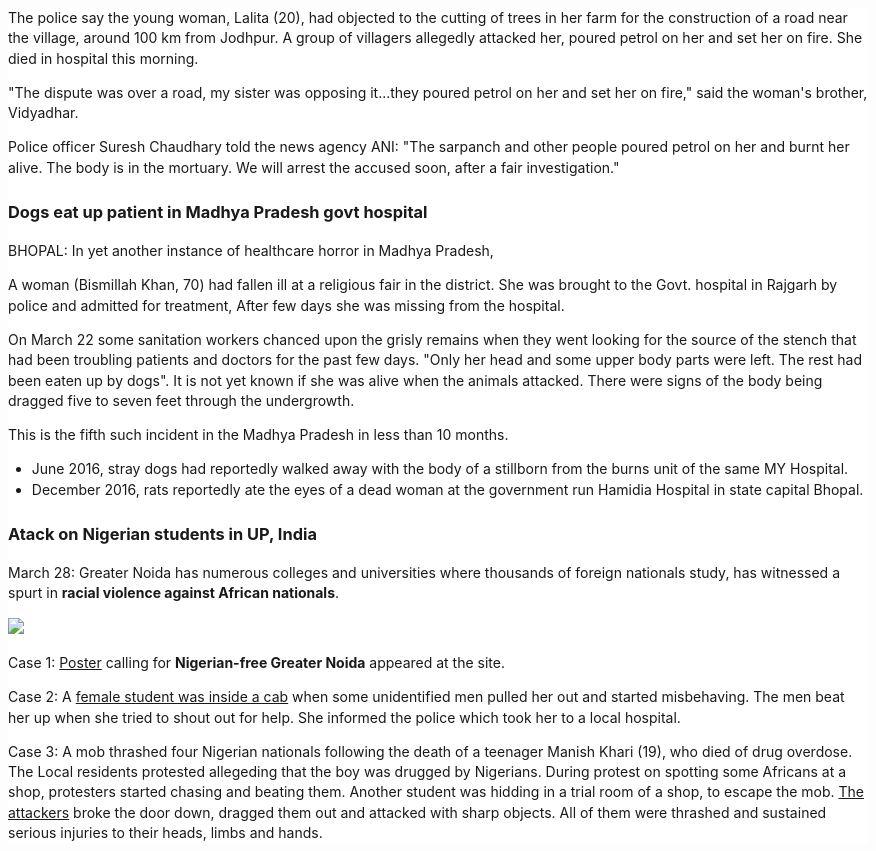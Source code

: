 The police say the young woman, Lalita (20), had objected to the cutting of trees in her farm for the construction of a road near the village, around 100 km from Jodhpur. A group of villagers allegedly attacked her, poured petrol on her and set her on fire. She died in hospital this morning.

"The dispute was over a road, my sister was opposing it...they poured petrol on her and set her on fire," said the woman's brother, Vidyadhar.

Police officer Suresh Chaudhary told the news agency ANI: "The sarpanch and other people poured petrol on her and burnt her alive. The body is in the mortuary. We will arrest the accused soon, after a fair investigation."


### Dogs eat up patient in Madhya Pradesh govt hospital

BHOPAL: In yet another instance of healthcare horror in Madhya Pradesh,

A woman (Bismillah Khan, 70) had fallen ill at a religious fair in the district. She was brought to the Govt. hospital in Rajgarh by police and admitted for treatment, After few days she was missing from the hospital.

On March 22 some sanitation workers chanced upon the grisly remains when they went looking for the source of the stench that had been troubling patients and doctors for the past few days. "Only her head and some upper body parts were left. The rest had been eaten up by dogs". It is not yet known if she was alive when the animals attacked. There were signs of the body being dragged five to seven feet through the undergrowth.

This is the fifth such incident in the Madhya Pradesh in less than 10 months.

* June 2016, stray dogs had reportedly walked away with the body of a stillborn from the burns unit of the same MY Hospital.
* December 2016, rats reportedly ate the eyes of a dead woman at the government run Hamidia Hospital in state capital Bhopal.

### Atack on Nigerian students in UP, India

March 28: Greater Noida has numerous colleges and universities where thousands of foreign nationals study, has witnessed a spurt in **racial violence against African nationals**.

![](http://static.dnaindia.com/sites/default/files/styles/half/public/2017/03/29/560636-africans-032917.jpg?itok=-5o4yS95)

Case 1: [Poster](http://www.ndtv.com/noida-news/attacked-by-mob-at-mall-near-delhi-graphic-video-of-assault-on-nigerian-1674806) calling for **Nigerian-free Greater Noida** appeared at the site.

Case 2: A [female student was inside a cab](http://indiatoday.intoday.in/story/greater-noida-nigerian-female-student-attacked/1/915313.html) when some unidentified men pulled her out and started misbehaving. The men beat her up when she tried to shout out for help. She informed the police which took her to a local hospital.

Case 3: A mob thrashed four Nigerian nationals following the death of a teenager Manish Khari (19), who died of drug overdose. The Local residents protested allegeding that the boy was drugged by Nigerians. During protest on spotting some Africans at a shop, protesters started chasing and beating them.  Another student was hidding in a trial room of a shop, to escape the mob. [The attackers](http://www.dnaindia.com/india/report-mob-of-1000-attacked-africans-fir-2372777) broke the door down, dragged them out and attacked with sharp objects. All of them were thrashed and sustained serious injuries to their heads, limbs and hands.
